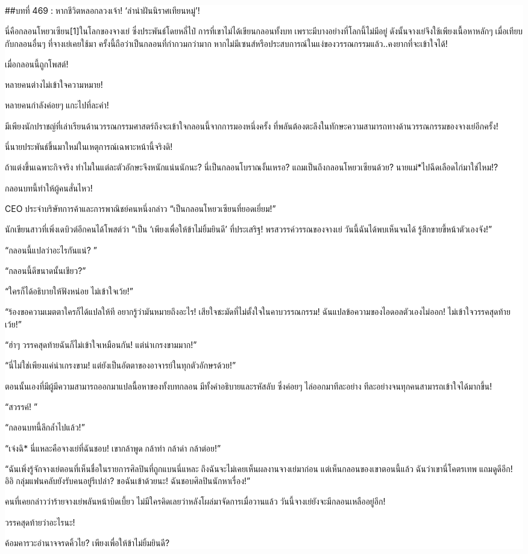 ##บทที่ 469 : หากชีวิตหลอกลวงเจ้า!
‘ลำนำฝันนิราศเทียนหมู่’!

นี่คือกลอนโหยวเซียน[1]ในโลกของจางเย่ ซึ่งประพันธ์โดยหลี่ไป๋ การที่เขาไม่ได้เขียนกลอนทั้งบท เพราะมีบางอย่างที่โลกนี้ไม่มีอยู่ ดังนั้นจางเย่จึงใช้เพียงเนื้อหาหลักๆ เมื่อเทียบกับกลอนอื่นๆ ที่จางเย่เคยใช้มา ครั้งนี้ถือว่าเป็นกลอนที่กำกวมกว่ามาก หากไม่มีเซนส์หรือประสบการณ์ในแง่ของวรรณกรรมแล้ว..คงยากที่จะเข้าใจได้!

เมื่อกลอนนี้ถูกโพสต์!

หลายคนต่างไม่เข้าใจความหมาย!

หลายคนกำลังค่อยๆ แกะไปที่ละคำ!

มีเพียงนักปราชญ์ที่เล่าเรียนด้านวรรณกรรมศาสตร์ถึงจะเข้าใจกลอนนี้จากการมองหนึ่งครั้ง ที่พลันต้องตะลึงในทักษะความสามารถทางด้านวรรณกรรมของจางเย่อีกครั้ง!

นี่นายประพันธ์ขึ้นมาใหม่ในเหตุการณ์เฉพาะหน้านี้จริงดิ!

ถ้าแต่งขึ้นเฉพาะกิจจริง ทำไมในแต่ละตัวอักษะจึงหนักแน่นนักนะ? นี่เป็นกลอนโบราณงั้นเหรอ? แถมเป็นถึงกลอนโหยวเซียนด้วย? นายแม่*ไปฉีดเลือดไก่มาใช่ไหม!?

กลอนบทนี้ทำให้ผู้คนสั่นไหว!

CEO ประจำบริษัทการค้าและการพาณิชย์คนหนึ่งกล่าว “เป็นกลอนโหยวเซียนที่ยอดเยี่ยม!”

นักเขียนสาวที่เพิ่งเดบิวต์อีกคนได้โพสต์ว่า “เป็น ‘เพียงเพื่อให้ข้าไม่ยิ้มยินดี’ ที่ประเสริฐ! พรสวรรค์วรรณของจางเย่ วันนี้ฉันได้พบเห็นจนได้ รู้สึกขายขี้หน้าตัวเองจัง!”

“กลอนนี้แปลว่าอะไรกันแน่? ”

“กลอนนี้ดีขนาดนั้นเชียว?”

“ใครก็ได้อธิบายให้ฟังหน่อย ไม่เข้าใจเว้ย!”

“ร้องขอความเมตตาใครก็ได้แปลให้ที อยากรู้ว่ามันหมายถึงอะไร! เสียใจชะมัดที่ไม่ตั้งใจในคาบวรรณกรรม! ฉันแปลข้อความของไอดอลตัวเองไม่ออก! ไม่เข้าใจวรรคสุดท้ายเว้ย!”

“ฮ่าๆ วรรคสุดท้ายฉันก็ไม่เข้าใจเหมือนกัน! แต่น่าเกรงขามมาก!”

“นี่ไม่ใช่เพียงแค่น่าเกรงขาม! แต่ยังเป็นอัตตาของอาจารย์ในทุกตัวอักษรด้วย!”

ตอนนั้นเองที่มีผู้มีความสามารถออกมาแปลนื้อหาของทั้งบทกลอน มีทั้งคำอธิบายและรหัสลับ ซึ่งค่อยๆ ไล่ออกมาทีละอย่าง ทีละอย่างจนทุกคนสามารถเข้าใจได้มากขึ้น!

“สวรรค์! ”

“กลอนบทนี้ลึกล้ำไปแล้ว!”

“เจ๋งฉิ* นี่แหละคือจางเย่ที่ฉันชอบ! เขากล้าพูด กล้าทำ กล้าด่า กล้าต่อย!”

“ฉันเพิ่งรู้จักจางเย่ตอนที่เห็นชื่อในรายการศิลปินที่ถูกแบนนี่แหละ ถึงฉันจะไม่เคยเห็นผลงานจางเย่มาก่อน แต่เห็นกลอนของเขาตอนนี้แล้ว ฉันว่าเขานี่โคตรเทพ แถมดูดีอีก! อิอิ กลุ่มแฟนคลับยังรับคนอยู่รึเปล่า? ขอฉันเข้าด้วยนะ! ฉันชอบศิลปินนักหาเรื่อง!”

คนที่เคยกล่าวว่าร้ายจางเย่พลันหน้าบิดเบี้ยว ไม่มีใครคิดเลยว่าหลังโผล่มาจัดการเมื่อวานแล้ว วันนี้จางเย่ยังจะมีกลอนเหลืออยู่อีก!

วรรคสุดท้ายว่าอะไรนะ!

ค้อมคารวะอำนาจจรดคิ้วไย? เพียงเพื่อให้ข้าไม่ยิ้มยินดี?
